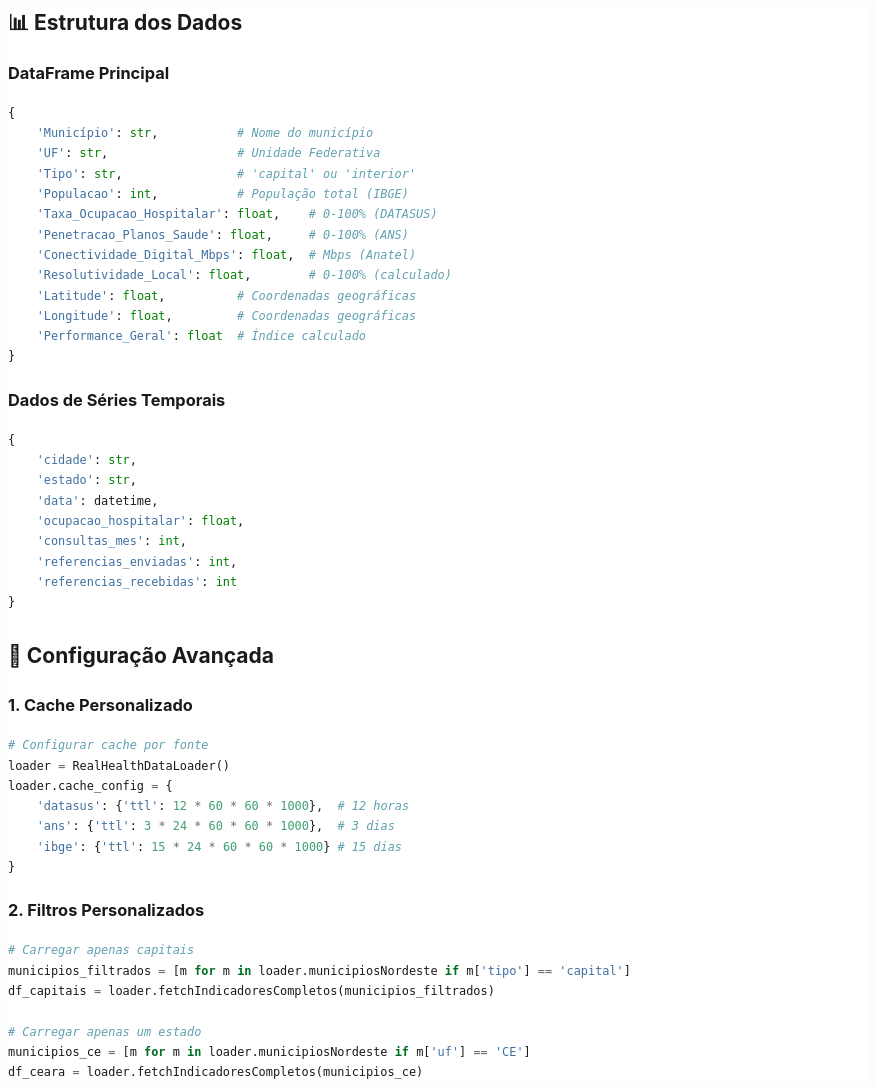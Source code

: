 ## 📊 Estrutura dos Dados

### **DataFrame Principal**
```python
{
    'Município': str,           # Nome do município
    'UF': str,                  # Unidade Federativa
    'Tipo': str,                # 'capital' ou 'interior'
    'Populacao': int,           # População total (IBGE)
    'Taxa_Ocupacao_Hospitalar': float,    # 0-100% (DATASUS)
    'Penetracao_Planos_Saude': float,     # 0-100% (ANS)
    'Conectividade_Digital_Mbps': float,  # Mbps (Anatel)
    'Resolutividade_Local': float,        # 0-100% (calculado)
    'Latitude': float,          # Coordenadas geográficas
    'Longitude': float,         # Coordenadas geográficas
    'Performance_Geral': float  # Índice calculado
}
```

### **Dados de Séries Temporais**
```python
{
    'cidade': str,
    'estado': str,
    'data': datetime,
    'ocupacao_hospitalar': float,
    'consultas_mes': int,
    'referencias_enviadas': int,
    'referencias_recebidas': int
}
```

## 🔧 Configuração Avançada

### **1. Cache Personalizado**
```python
# Configurar cache por fonte
loader = RealHealthDataLoader()
loader.cache_config = {
    'datasus': {'ttl': 12 * 60 * 60 * 1000},  # 12 horas
    'ans': {'ttl': 3 * 24 * 60 * 60 * 1000},  # 3 dias
    'ibge': {'ttl': 15 * 24 * 60 * 60 * 1000} # 15 dias
}
```

### **2. Filtros Personalizados**
```python
# Carregar apenas capitais
municipios_filtrados = [m for m in loader.municipiosNordeste if m['tipo'] == 'capital']
df_capitais = loader.fetchIndicadoresCompletos(municipios_filtrados)

# Carregar apenas um estado
municipios_ce = [m for m in loader.municipiosNordeste if m['uf'] == 'CE']
df_ceara = loader.fetchIndicadoresCompletos(municipios_ce)
```
